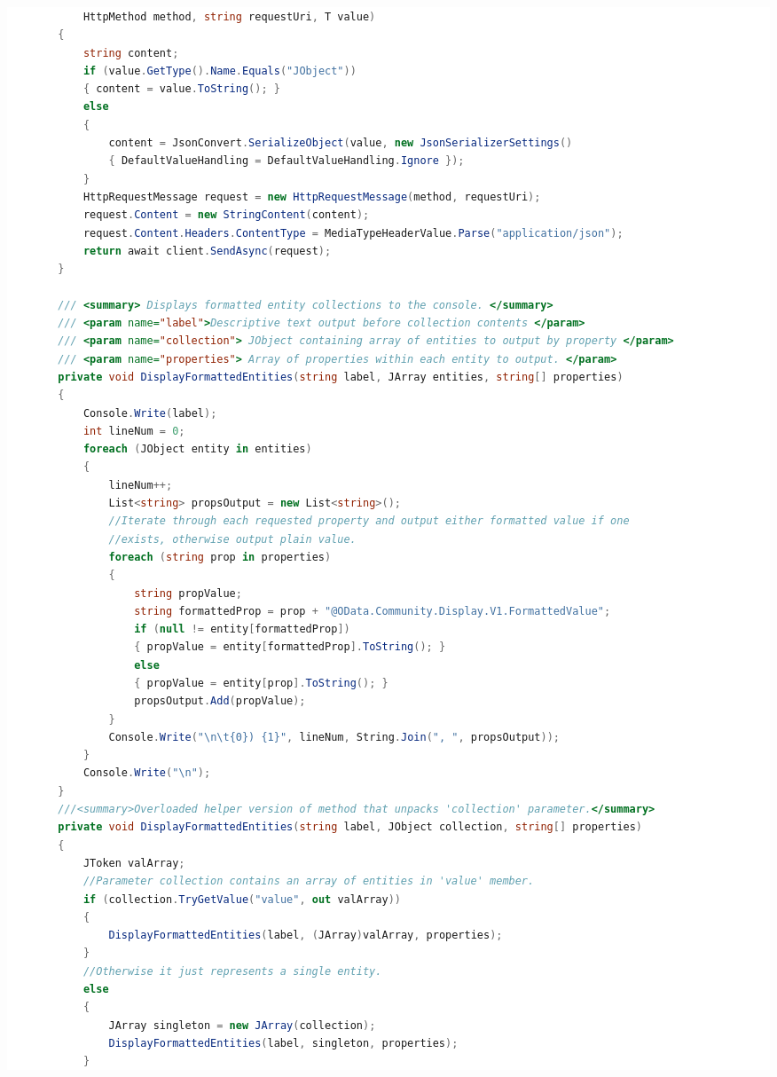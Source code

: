 ```csharp  
            HttpMethod method, string requestUri, T value)  
        {  
            string content;  
            if (value.GetType().Name.Equals("JObject"))  
            { content = value.ToString(); }  
            else  
            {  
                content = JsonConvert.SerializeObject(value, new JsonSerializerSettings()  
                { DefaultValueHandling = DefaultValueHandling.Ignore });  
            }  
            HttpRequestMessage request = new HttpRequestMessage(method, requestUri);  
            request.Content = new StringContent(content);  
            request.Content.Headers.ContentType = MediaTypeHeaderValue.Parse("application/json");  
            return await client.SendAsync(request);  
        }  

        /// <summary> Displays formatted entity collections to the console. </summary>  
        /// <param name="label">Descriptive text output before collection contents </param>  
        /// <param name="collection"> JObject containing array of entities to output by property </param>  
        /// <param name="properties"> Array of properties within each entity to output. </param>  
        private void DisplayFormattedEntities(string label, JArray entities, string[] properties)  
        {  
            Console.Write(label);  
            int lineNum = 0;  
            foreach (JObject entity in entities)  
            {  
                lineNum++;  
                List<string> propsOutput = new List<string>();  
                //Iterate through each requested property and output either formatted value if one   
                //exists, otherwise output plain value.  
                foreach (string prop in properties)  
                {  
                    string propValue;  
                    string formattedProp = prop + "@OData.Community.Display.V1.FormattedValue";  
                    if (null != entity[formattedProp])  
                    { propValue = entity[formattedProp].ToString(); }  
                    else  
                    { propValue = entity[prop].ToString(); }  
                    propsOutput.Add(propValue);  
                }  
                Console.Write("\n\t{0}) {1}", lineNum, String.Join(", ", propsOutput));  
            }  
            Console.Write("\n");  
        }  
        ///<summary>Overloaded helper version of method that unpacks 'collection' parameter.</summary>  
        private void DisplayFormattedEntities(string label, JObject collection, string[] properties)  
        {  
            JToken valArray;  
            //Parameter collection contains an array of entities in 'value' member.  
            if (collection.TryGetValue("value", out valArray))  
            {  
                DisplayFormattedEntities(label, (JArray)valArray, properties);  
            }  
            //Otherwise it just represents a single entity.  
            else  
            {  
                JArray singleton = new JArray(collection);  
                DisplayFormattedEntities(label, singleton, properties);  
            }  
```